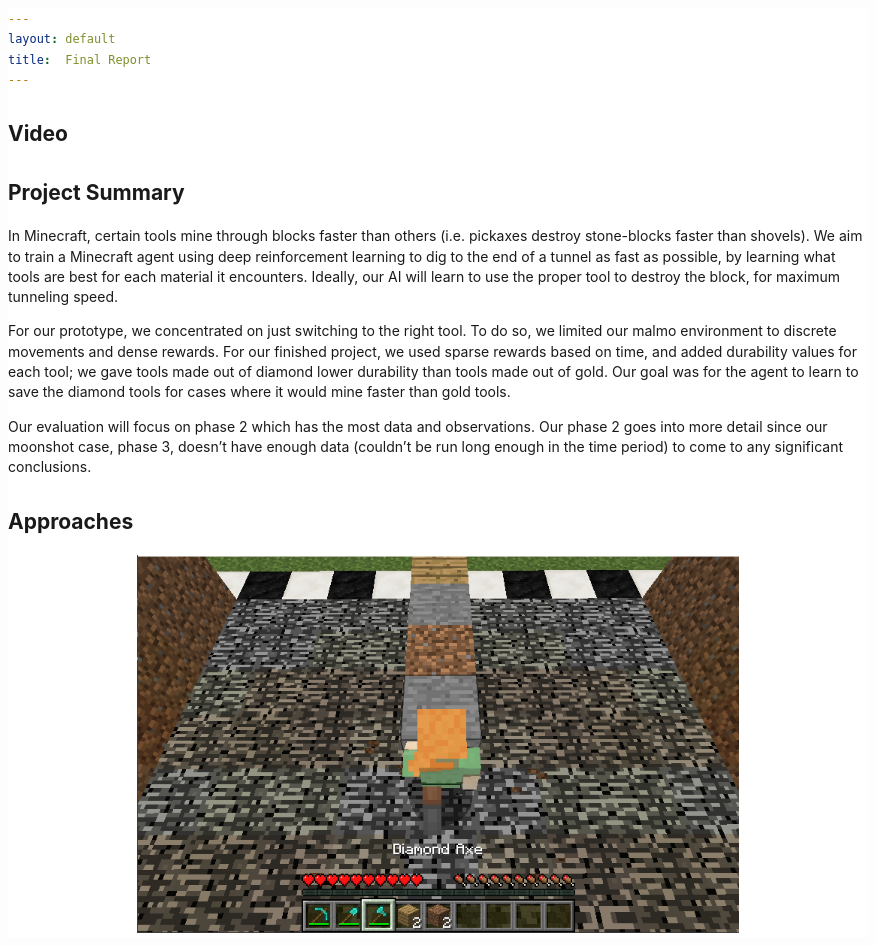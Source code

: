 ```yaml
---
layout: default
title:  Final Report
---
```


## Video

<iframe width="560" height="315" src="https://www.youtube.com/embed/ClSQaUo3G7c" frameborder="0" allow="accelerometer; autoplay; clipboard-write; encrypted-media; gyroscope; picture-in-picture" allowfullscreen></iframe>


## Project Summary
In Minecraft, certain tools mine through blocks faster than others (i.e. pickaxes destroy stone-blocks faster than shovels). We aim to train a Minecraft agent using deep reinforcement learning to dig to the end of a tunnel as fast as possible, by learning what tools are best for each material it encounters. Ideally, our AI will learn to use the proper tool to destroy the block, for maximum tunneling speed.

For our prototype, we concentrated on just switching to the right tool. To do so, we limited our malmo environment to discrete movements and dense rewards. For our finished project, we used sparse rewards based on time, and added durability values for each tool; we gave tools made out of diamond lower durability than tools made out of gold. Our goal was for the agent to learn to save the diamond tools for cases where it would mine faster than gold tools.  

Our evaluation will focus on phase 2 which has the most data and observations. Our phase 2 goes into more detail since our moonshot case, phase 3, doesn’t have enough data (couldn’t be run long enough in the time period) to come to  any significant conclusions.

## Approaches

<p align="center">
<img src="assets/agent.png" width="70%">
</p>
